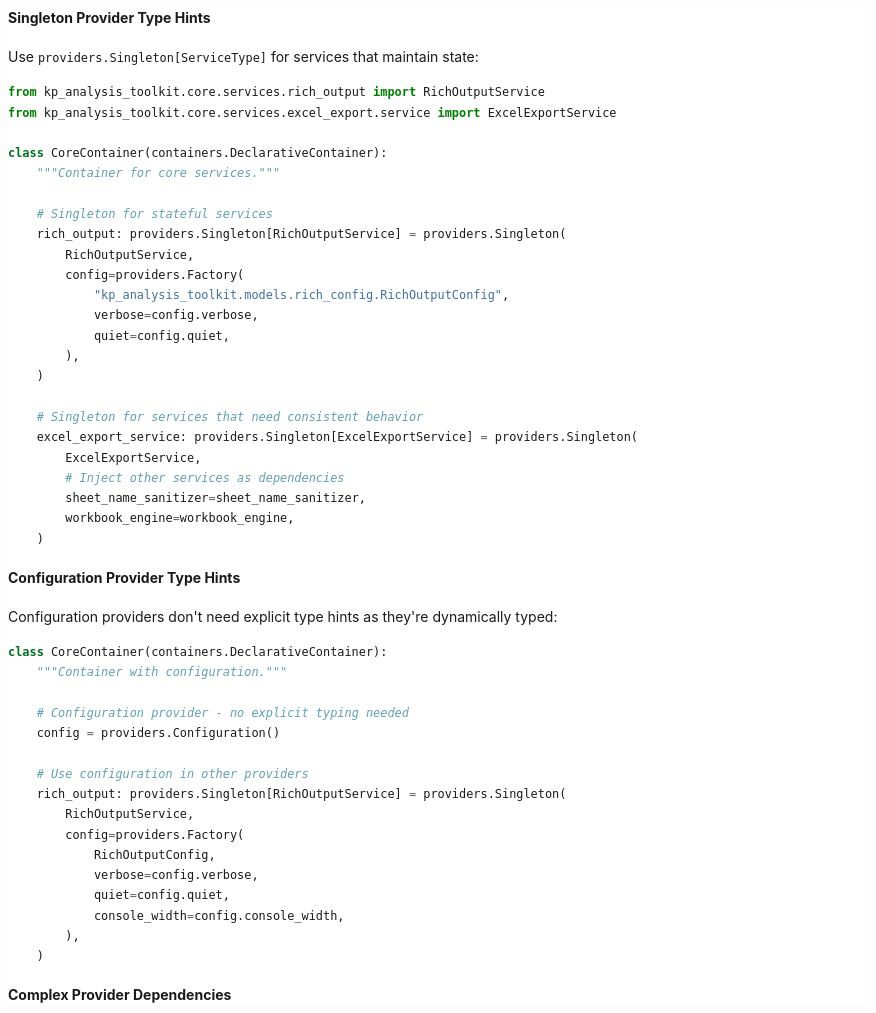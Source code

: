#### Singleton Provider Type Hints

Use `providers.Singleton[ServiceType]` for services that maintain state:

```python
from kp_analysis_toolkit.core.services.rich_output import RichOutputService
from kp_analysis_toolkit.core.services.excel_export.service import ExcelExportService

class CoreContainer(containers.DeclarativeContainer):
    """Container for core services."""
    
    # Singleton for stateful services
    rich_output: providers.Singleton[RichOutputService] = providers.Singleton(
        RichOutputService,
        config=providers.Factory(
            "kp_analysis_toolkit.models.rich_config.RichOutputConfig",
            verbose=config.verbose,
            quiet=config.quiet,
        ),
    )
    
    # Singleton for services that need consistent behavior
    excel_export_service: providers.Singleton[ExcelExportService] = providers.Singleton(
        ExcelExportService,
        # Inject other services as dependencies
        sheet_name_sanitizer=sheet_name_sanitizer,
        workbook_engine=workbook_engine,
    )
```

#### Configuration Provider Type Hints

Configuration providers don't need explicit type hints as they're dynamically typed:

```python
class CoreContainer(containers.DeclarativeContainer):
    """Container with configuration."""
    
    # Configuration provider - no explicit typing needed
    config = providers.Configuration()
    
    # Use configuration in other providers
    rich_output: providers.Singleton[RichOutputService] = providers.Singleton(
        RichOutputService,
        config=providers.Factory(
            RichOutputConfig,
            verbose=config.verbose,
            quiet=config.quiet,
            console_width=config.console_width,
        ),
    )
```

#### Complex Provider Dependencies
